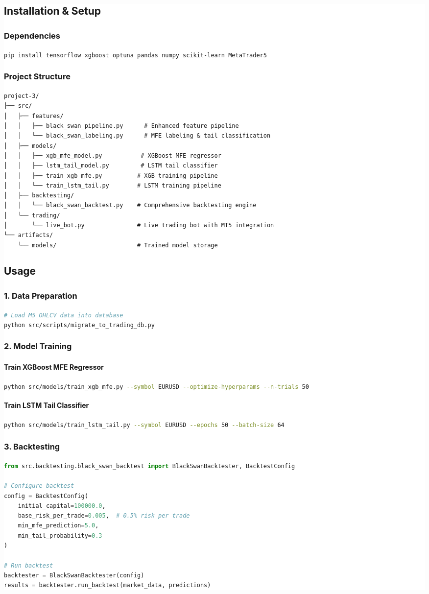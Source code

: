 ## Installation & Setup

### Dependencies
```bash
pip install tensorflow xgboost optuna pandas numpy scikit-learn MetaTrader5
```

### Project Structure
```
project-3/
├── src/
│   ├── features/
│   │   ├── black_swan_pipeline.py      # Enhanced feature pipeline
│   │   └── black_swan_labeling.py      # MFE labeling & tail classification
│   ├── models/
│   │   ├── xgb_mfe_model.py           # XGBoost MFE regressor
│   │   ├── lstm_tail_model.py         # LSTM tail classifier
│   │   ├── train_xgb_mfe.py          # XGB training pipeline
│   │   └── train_lstm_tail.py        # LSTM training pipeline
│   ├── backtesting/
│   │   └── black_swan_backtest.py    # Comprehensive backtesting engine
│   └── trading/
│       └── live_bot.py               # Live trading bot with MT5 integration
└── artifacts/
    └── models/                       # Trained model storage
```

## Usage

### 1. Data Preparation
```bash
# Load M5 OHLCV data into database
python src/scripts/migrate_to_trading_db.py
```

### 2. Model Training

#### Train XGBoost MFE Regressor
```bash
python src/models/train_xgb_mfe.py --symbol EURUSD --optimize-hyperparams --n-trials 50
```

#### Train LSTM Tail Classifier
```bash
python src/models/train_lstm_tail.py --symbol EURUSD --epochs 50 --batch-size 64
```

### 3. Backtesting
```python
from src.backtesting.black_swan_backtest import BlackSwanBacktester, BacktestConfig

# Configure backtest
config = BacktestConfig(
    initial_capital=100000.0,
    base_risk_per_trade=0.005,  # 0.5% risk per trade
    min_mfe_prediction=5.0,
    min_tail_probability=0.3
)

# Run backtest
backtester = BlackSwanBacktester(config)
results = backtester.run_backtest(market_data, predictions)
```